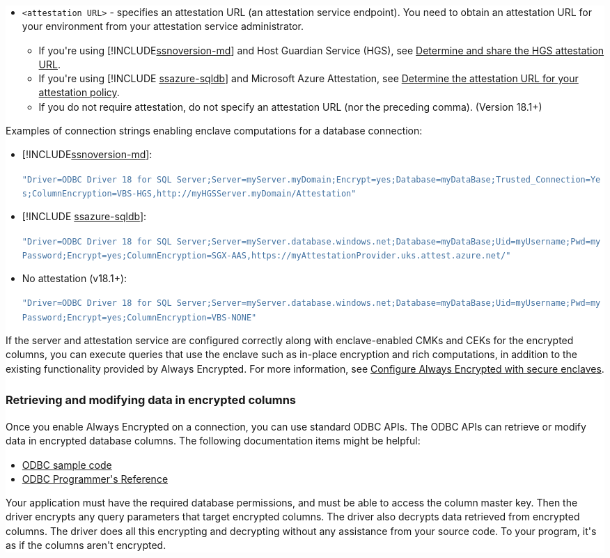 
- `<attestation URL>` - specifies an attestation URL (an attestation service endpoint). You need to obtain an attestation URL for your environment from your attestation service administrator.

  - If you're using [!INCLUDE[ssnoversion-md](../../includes/ssnoversion-md.md)] and Host Guardian Service (HGS), see [Determine and share the HGS attestation URL](../../relational-databases/security/encryption/always-encrypted-enclaves-host-guardian-service-deploy.md#step-6-determine-and-share-the-hgs-attestation-url).
  - If you're using [!INCLUDE [ssazure-sqldb](../../includes/ssazure-sqldb.md)] and Microsoft Azure Attestation, see [Determine the attestation URL for your attestation policy](../../relational-databases/security/encryption/always-encrypted-enclaves.md#secure-enclave-attestation).
  - If you do not require attestation, do not specify an attestation URL (nor the preceding comma). (Version 18.1+)

Examples of connection strings enabling enclave computations for a database connection:

- [!INCLUDE[ssnoversion-md](../../includes/ssnoversion-md.md)]:
  
   ```cpp
   "Driver=ODBC Driver 18 for SQL Server;Server=myServer.myDomain;Encrypt=yes;Database=myDataBase;Trusted_Connection=Yes;ColumnEncryption=VBS-HGS,http://myHGSServer.myDomain/Attestation"
   ```

- [!INCLUDE [ssazure-sqldb](../../includes/ssazure-sqldb.md)]:
  
   ```cpp
   "Driver=ODBC Driver 18 for SQL Server;Server=myServer.database.windows.net;Database=myDataBase;Uid=myUsername;Pwd=myPassword;Encrypt=yes;ColumnEncryption=SGX-AAS,https://myAttestationProvider.uks.attest.azure.net/"
   ```

- No attestation (v18.1+):
  
   ```cpp
   "Driver=ODBC Driver 18 for SQL Server;Server=myServer.database.windows.net;Database=myDataBase;Uid=myUsername;Pwd=myPassword;Encrypt=yes;ColumnEncryption=VBS-NONE"
   ```

If the server and attestation service are configured correctly along with enclave-enabled CMKs and CEKs for the encrypted columns, you can execute queries that use the enclave such as in-place encryption and rich computations, in addition to the existing functionality provided by Always Encrypted. For more information, see [Configure Always Encrypted with secure enclaves](../../relational-databases/security/encryption/configure-always-encrypted-enclaves.md).

### Retrieving and modifying data in encrypted columns

Once you enable Always Encrypted on a connection, you can use standard ODBC APIs. The ODBC APIs can retrieve or modify data in encrypted database columns. The following documentation items might be helpful:

- [ODBC sample code](cpp-code-example-app-connect-access-sql-db.md)
- [ODBC Programmer's Reference](../../odbc/reference/odbc-programmer-s-reference.md)

Your application must have the required database permissions, and must be able to access the column master key. Then the driver encrypts any query parameters that target encrypted columns. The driver also decrypts data retrieved from encrypted columns. The driver does all this encrypting and decrypting without any assistance from your source code. To your program, it's as if the columns aren't encrypted.
